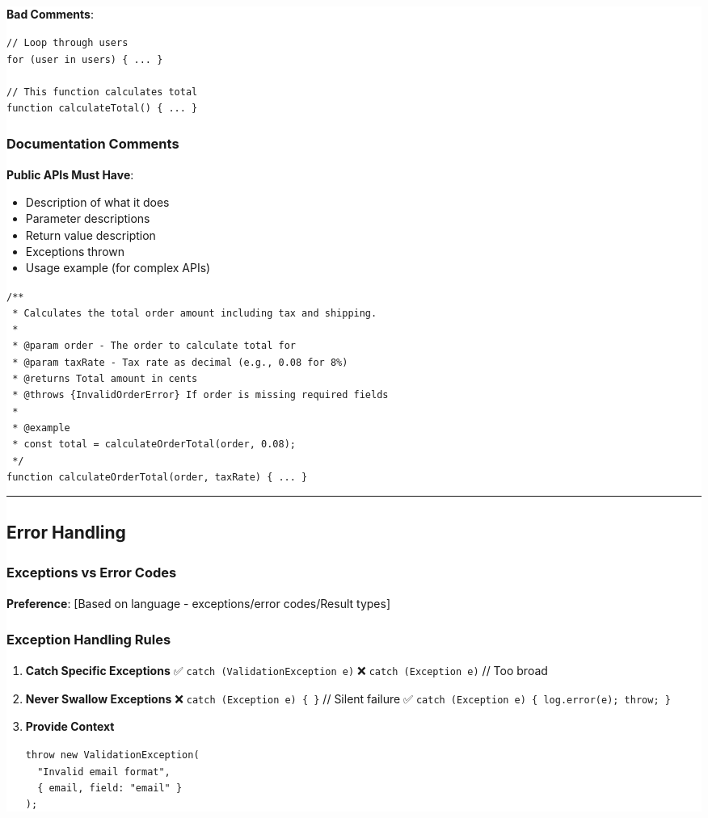 **Bad Comments**:
```[language]
// Loop through users
for (user in users) { ... }

// This function calculates total
function calculateTotal() { ... }
```

### Documentation Comments

**Public APIs Must Have**:
- Description of what it does
- Parameter descriptions
- Return value description
- Exceptions thrown
- Usage example (for complex APIs)

```[language]
/**
 * Calculates the total order amount including tax and shipping.
 * 
 * @param order - The order to calculate total for
 * @param taxRate - Tax rate as decimal (e.g., 0.08 for 8%)
 * @returns Total amount in cents
 * @throws {InvalidOrderError} If order is missing required fields
 * 
 * @example
 * const total = calculateOrderTotal(order, 0.08);
 */
function calculateOrderTotal(order, taxRate) { ... }
```

---

## Error Handling

### Exceptions vs Error Codes
**Preference**: [Based on language - exceptions/error codes/Result types]

### Exception Handling Rules

1. **Catch Specific Exceptions**
   ✅ `catch (ValidationException e)`
   ❌ `catch (Exception e)` // Too broad

2. **Never Swallow Exceptions**
   ❌ `catch (Exception e) { }` // Silent failure
   ✅ `catch (Exception e) { log.error(e); throw; }`

3. **Provide Context**
   ```[language]
   throw new ValidationException(
     "Invalid email format",
     { email, field: "email" }
   );
   ```
